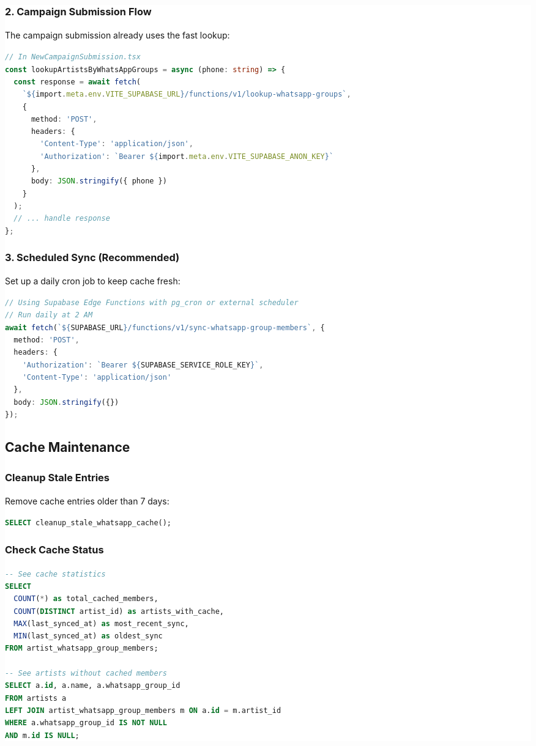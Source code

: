 ### 2. Campaign Submission Flow

The campaign submission already uses the fast lookup:

```typescript
// In NewCampaignSubmission.tsx
const lookupArtistsByWhatsAppGroups = async (phone: string) => {
  const response = await fetch(
    `${import.meta.env.VITE_SUPABASE_URL}/functions/v1/lookup-whatsapp-groups`,
    {
      method: 'POST',
      headers: {
        'Content-Type': 'application/json',
        'Authorization': `Bearer ${import.meta.env.VITE_SUPABASE_ANON_KEY}`
      },
      body: JSON.stringify({ phone })
    }
  );
  // ... handle response
};
```

### 3. Scheduled Sync (Recommended)

Set up a daily cron job to keep cache fresh:

```typescript
// Using Supabase Edge Functions with pg_cron or external scheduler
// Run daily at 2 AM
await fetch(`${SUPABASE_URL}/functions/v1/sync-whatsapp-group-members`, {
  method: 'POST',
  headers: {
    'Authorization': `Bearer ${SUPABASE_SERVICE_ROLE_KEY}`,
    'Content-Type': 'application/json'
  },
  body: JSON.stringify({})
});
```

## Cache Maintenance

### Cleanup Stale Entries

Remove cache entries older than 7 days:

```sql
SELECT cleanup_stale_whatsapp_cache();
```

### Check Cache Status

```sql
-- See cache statistics
SELECT 
  COUNT(*) as total_cached_members,
  COUNT(DISTINCT artist_id) as artists_with_cache,
  MAX(last_synced_at) as most_recent_sync,
  MIN(last_synced_at) as oldest_sync
FROM artist_whatsapp_group_members;

-- See artists without cached members
SELECT a.id, a.name, a.whatsapp_group_id
FROM artists a
LEFT JOIN artist_whatsapp_group_members m ON a.id = m.artist_id
WHERE a.whatsapp_group_id IS NOT NULL
AND m.id IS NULL;
```